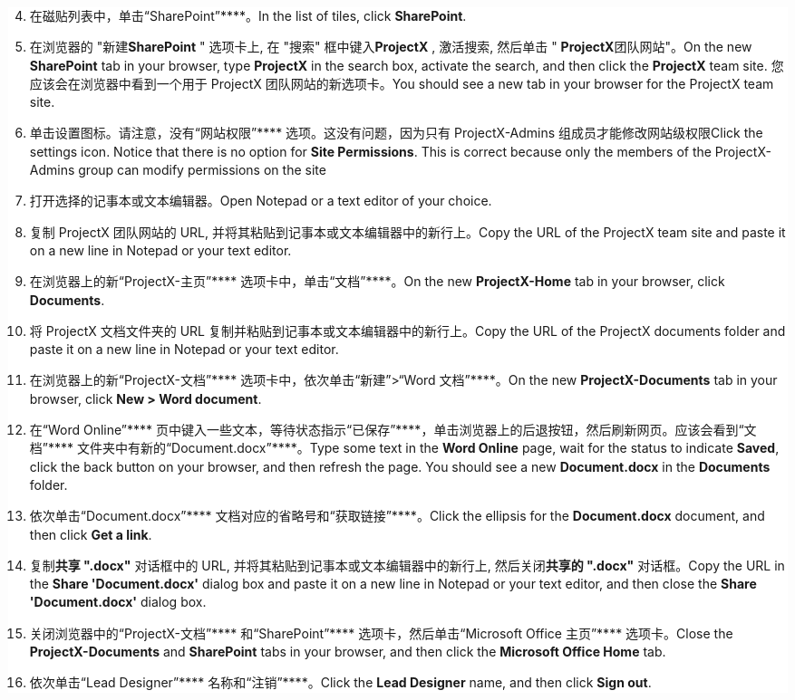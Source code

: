 4. <span data-ttu-id="a6e6a-185">在磁贴列表中，单击“SharePoint”\*\*\*\*。</span><span class="sxs-lookup"><span data-stu-id="a6e6a-185">In the list of tiles, click **SharePoint**.</span></span>
    
5. <span data-ttu-id="a6e6a-186">在浏览器的 "新建**SharePoint** " 选项卡上, 在 "搜索" 框中键入**ProjectX** , 激活搜索, 然后单击 " **ProjectX**团队网站"。</span><span class="sxs-lookup"><span data-stu-id="a6e6a-186">On the new **SharePoint** tab in your browser, type **ProjectX** in the search box, activate the search, and then click the **ProjectX** team site.</span></span> <span data-ttu-id="a6e6a-187">您应该会在浏览器中看到一个用于 ProjectX 团队网站的新选项卡。</span><span class="sxs-lookup"><span data-stu-id="a6e6a-187">You should see a new tab in your browser for the ProjectX team site.</span></span>
    
6. <span data-ttu-id="a6e6a-p107">单击设置图标。请注意，没有“网站权限”\*\*\*\* 选项。这没有问题，因为只有 ProjectX-Admins 组成员才能修改网站级权限</span><span class="sxs-lookup"><span data-stu-id="a6e6a-p107">Click the settings icon. Notice that there is no option for **Site Permissions**. This is correct because only the members of the ProjectX-Admins group can modify permissions on the site</span></span>
    
7. <span data-ttu-id="a6e6a-191">打开选择的记事本或文本编辑器。</span><span class="sxs-lookup"><span data-stu-id="a6e6a-191">Open Notepad or a text editor of your choice.</span></span>
    
8. <span data-ttu-id="a6e6a-192">复制 ProjectX 团队网站的 URL, 并将其粘贴到记事本或文本编辑器中的新行上。</span><span class="sxs-lookup"><span data-stu-id="a6e6a-192">Copy the URL of the ProjectX team site and paste it on a new line in Notepad or your text editor.</span></span>
    
9. <span data-ttu-id="a6e6a-193">在浏览器上的新“ProjectX-主页”\*\*\*\* 选项卡中，单击“文档”\*\*\*\*。</span><span class="sxs-lookup"><span data-stu-id="a6e6a-193">On the new **ProjectX-Home** tab in your browser, click **Documents**.</span></span>
    
10. <span data-ttu-id="a6e6a-194">将 ProjectX 文档文件夹的 URL 复制并粘贴到记事本或文本编辑器中的新行上。</span><span class="sxs-lookup"><span data-stu-id="a6e6a-194">Copy the URL of the ProjectX documents folder and paste it on a new line in Notepad or your text editor.</span></span>
    
11. <span data-ttu-id="a6e6a-195">在浏览器上的新“ProjectX-文档”\*\*\*\* 选项卡中，依次单击“新建”>“Word 文档”\*\*\*\*。</span><span class="sxs-lookup"><span data-stu-id="a6e6a-195">On the new **ProjectX-Documents** tab in your browser, click **New > Word document**.</span></span>
    
12. <span data-ttu-id="a6e6a-p108">在“Word Online”\*\*\*\* 页中键入一些文本，等待状态指示“已保存”\*\*\*\*，单击浏览器上的后退按钮，然后刷新网页。应该会看到“文档”\*\*\*\* 文件夹中有新的“Document.docx”\*\*\*\*。</span><span class="sxs-lookup"><span data-stu-id="a6e6a-p108">Type some text in the **Word Online** page, wait for the status to indicate **Saved**, click the back button on your browser, and then refresh the page. You should see a new **Document.docx** in the **Documents** folder.</span></span>
    
13. <span data-ttu-id="a6e6a-198">依次单击“Document.docx”\*\*\*\* 文档对应的省略号和“获取链接”\*\*\*\*。</span><span class="sxs-lookup"><span data-stu-id="a6e6a-198">Click the ellipsis for the **Document.docx** document, and then click **Get a link**.</span></span>
    
14. <span data-ttu-id="a6e6a-199">复制**共享 ".docx"** 对话框中的 URL, 并将其粘贴到记事本或文本编辑器中的新行上, 然后关闭**共享的 ".docx"** 对话框。</span><span class="sxs-lookup"><span data-stu-id="a6e6a-199">Copy the URL in the **Share 'Document.docx'** dialog box and paste it on a new line in Notepad or your text editor, and then close the **Share 'Document.docx'** dialog box.</span></span>
    
15. <span data-ttu-id="a6e6a-200">关闭浏览器中的“ProjectX-文档”\*\*\*\* 和“SharePoint”\*\*\*\* 选项卡，然后单击“Microsoft Office 主页”\*\*\*\* 选项卡。</span><span class="sxs-lookup"><span data-stu-id="a6e6a-200">Close the **ProjectX-Documents** and **SharePoint** tabs in your browser, and then click the **Microsoft Office Home** tab.</span></span>
    
16. <span data-ttu-id="a6e6a-201">依次单击“Lead Designer”\*\*\*\* 名称和“注销”\*\*\*\*。</span><span class="sxs-lookup"><span data-stu-id="a6e6a-201">Click the **Lead Designer** name, and then click **Sign out**.</span></span>
    